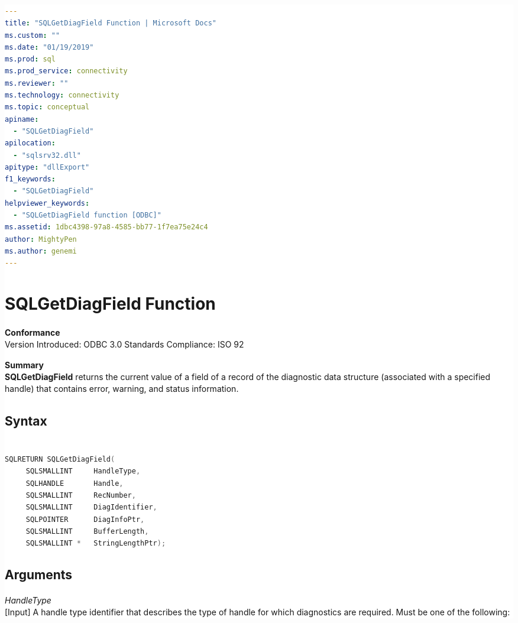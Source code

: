 ```yaml
---
title: "SQLGetDiagField Function | Microsoft Docs"
ms.custom: ""
ms.date: "01/19/2019"
ms.prod: sql
ms.prod_service: connectivity
ms.reviewer: ""
ms.technology: connectivity
ms.topic: conceptual
apiname: 
  - "SQLGetDiagField"
apilocation: 
  - "sqlsrv32.dll"
apitype: "dllExport"
f1_keywords: 
  - "SQLGetDiagField"
helpviewer_keywords: 
  - "SQLGetDiagField function [ODBC]"
ms.assetid: 1dbc4398-97a8-4585-bb77-1f7ea75e24c4
author: MightyPen
ms.author: genemi
---
```

# SQLGetDiagField Function

**Conformance**  
 Version Introduced: ODBC 3.0 Standards Compliance: ISO 92  
  
 **Summary**  
 **SQLGetDiagField** returns the current value of a field of a record of the diagnostic data structure (associated with a specified handle) that contains error, warning, and status information.  
  
## Syntax  
  
```cpp

SQLRETURN SQLGetDiagField(  
     SQLSMALLINT     HandleType,  
     SQLHANDLE       Handle,  
     SQLSMALLINT     RecNumber,  
     SQLSMALLINT     DiagIdentifier,  
     SQLPOINTER      DiagInfoPtr,  
     SQLSMALLINT     BufferLength,  
     SQLSMALLINT *   StringLengthPtr);  
```  
  
## Arguments  
 *HandleType*  
 [Input] A handle type identifier that describes the type of handle for which diagnostics are required. Must be one of the following:  
  
